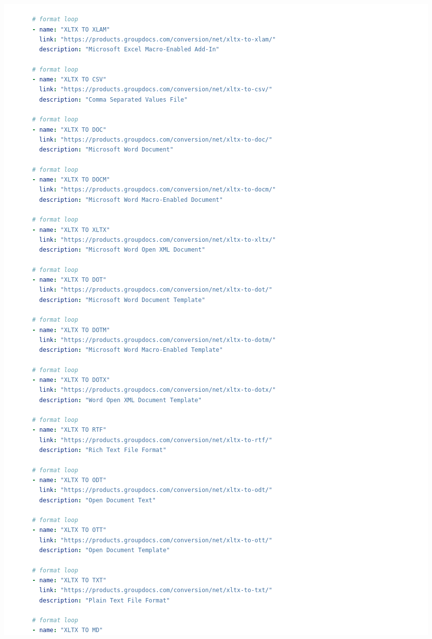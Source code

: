 ```yaml

        # format loop
        - name: "XLTX TO XLAM"
          link: "https://products.groupdocs.com/conversion/net/xltx-to-xlam/"
          description: "Microsoft Excel Macro-Enabled Add-In"

        # format loop
        - name: "XLTX TO CSV"
          link: "https://products.groupdocs.com/conversion/net/xltx-to-csv/"
          description: "Comma Separated Values File"

        # format loop
        - name: "XLTX TO DOC"
          link: "https://products.groupdocs.com/conversion/net/xltx-to-doc/"
          description: "Microsoft Word Document"

        # format loop
        - name: "XLTX TO DOCM"
          link: "https://products.groupdocs.com/conversion/net/xltx-to-docm/"
          description: "Microsoft Word Macro-Enabled Document"

        # format loop
        - name: "XLTX TO XLTX"
          link: "https://products.groupdocs.com/conversion/net/xltx-to-xltx/"
          description: "Microsoft Word Open XML Document"

        # format loop
        - name: "XLTX TO DOT"
          link: "https://products.groupdocs.com/conversion/net/xltx-to-dot/"
          description: "Microsoft Word Document Template"

        # format loop
        - name: "XLTX TO DOTM"
          link: "https://products.groupdocs.com/conversion/net/xltx-to-dotm/"
          description: "Microsoft Word Macro-Enabled Template"

        # format loop
        - name: "XLTX TO DOTX"
          link: "https://products.groupdocs.com/conversion/net/xltx-to-dotx/"
          description: "Word Open XML Document Template"

        # format loop
        - name: "XLTX TO RTF"
          link: "https://products.groupdocs.com/conversion/net/xltx-to-rtf/"
          description: "Rich Text File Format"

        # format loop
        - name: "XLTX TO ODT"
          link: "https://products.groupdocs.com/conversion/net/xltx-to-odt/"
          description: "Open Document Text"

        # format loop
        - name: "XLTX TO OTT"
          link: "https://products.groupdocs.com/conversion/net/xltx-to-ott/"
          description: "Open Document Template"

        # format loop
        - name: "XLTX TO TXT"
          link: "https://products.groupdocs.com/conversion/net/xltx-to-txt/"
          description: "Plain Text File Format"

        # format loop
        - name: "XLTX TO MD"
```